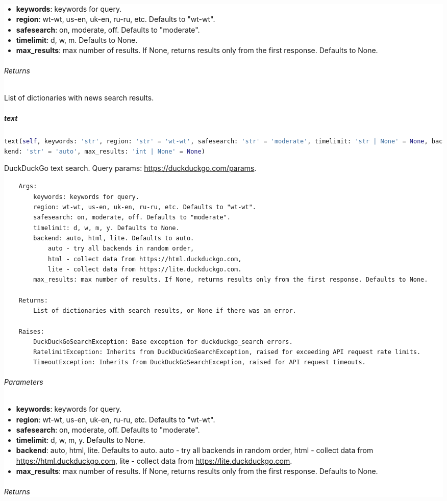 - **keywords**: keywords for query.
- **region**: wt-wt, us-en, uk-en, ru-ru, etc. Defaults to "wt-wt".
- **safesearch**: on, moderate, off. Defaults to "moderate".
- **timelimit**: d, w, m. Defaults to None.
- **max_results**: max number of results. If None, returns results only from the first response. Defaults to None.

###### Returns

List of dictionaries with news search results.

##### text

```python
text(self, keywords: 'str', region: 'str' = 'wt-wt', safesearch: 'str' = 'moderate', timelimit: 'str | None' = None, backend: 'str' = 'auto', max_results: 'int | None' = None)
```

DuckDuckGo text search. Query params: https://duckduckgo.com/params.

        Args:
            keywords: keywords for query.
            region: wt-wt, us-en, uk-en, ru-ru, etc. Defaults to "wt-wt".
            safesearch: on, moderate, off. Defaults to "moderate".
            timelimit: d, w, m, y. Defaults to None.
            backend: auto, html, lite. Defaults to auto.
                auto - try all backends in random order,
                html - collect data from https://html.duckduckgo.com,
                lite - collect data from https://lite.duckduckgo.com.
            max_results: max number of results. If None, returns results only from the first response. Defaults to None.

        Returns:
            List of dictionaries with search results, or None if there was an error.

        Raises:
            DuckDuckGoSearchException: Base exception for duckduckgo_search errors.
            RatelimitException: Inherits from DuckDuckGoSearchException, raised for exceeding API request rate limits.
            TimeoutException: Inherits from DuckDuckGoSearchException, raised for API request timeouts.

###### Parameters

- **keywords**: keywords for query.
- **region**: wt-wt, us-en, uk-en, ru-ru, etc. Defaults to "wt-wt".
- **safesearch**: on, moderate, off. Defaults to "moderate".
- **timelimit**: d, w, m, y. Defaults to None.
- **backend**: auto, html, lite. Defaults to auto.
                auto - try all backends in random order,
                html - collect data from https://html.duckduckgo.com,
                lite - collect data from https://lite.duckduckgo.com.
- **max_results**: max number of results. If None, returns results only from the first response. Defaults to None.

###### Returns

